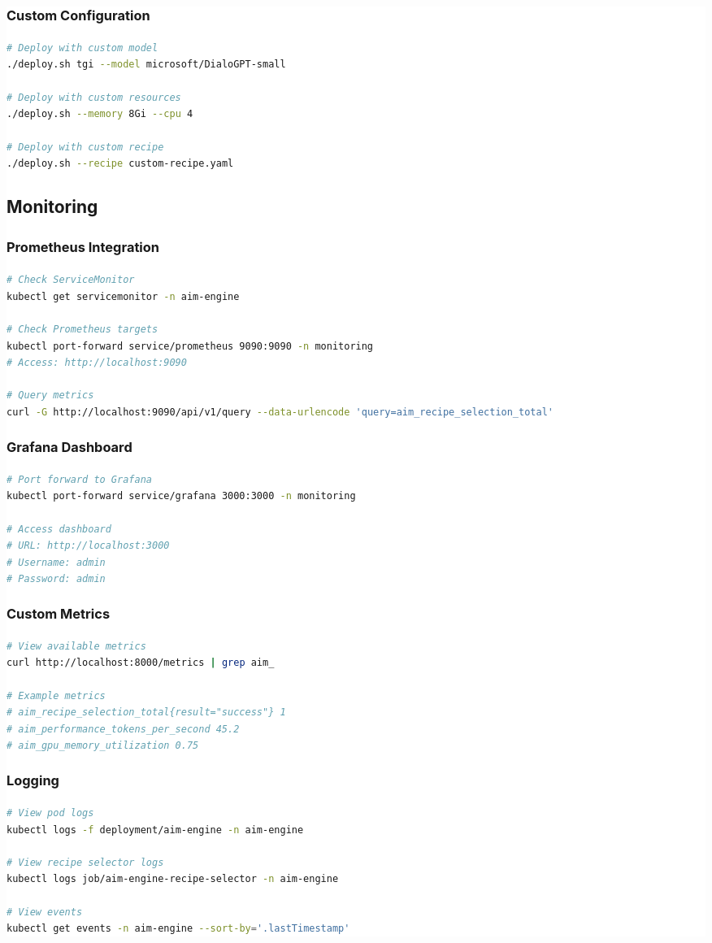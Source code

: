 ### **Custom Configuration**
```bash
# Deploy with custom model
./deploy.sh tgi --model microsoft/DialoGPT-small

# Deploy with custom resources
./deploy.sh --memory 8Gi --cpu 4

# Deploy with custom recipe
./deploy.sh --recipe custom-recipe.yaml
```

## **Monitoring**

### **Prometheus Integration**
```bash
# Check ServiceMonitor
kubectl get servicemonitor -n aim-engine

# Check Prometheus targets
kubectl port-forward service/prometheus 9090:9090 -n monitoring
# Access: http://localhost:9090

# Query metrics
curl -G http://localhost:9090/api/v1/query --data-urlencode 'query=aim_recipe_selection_total'
```

### **Grafana Dashboard**
```bash
# Port forward to Grafana
kubectl port-forward service/grafana 3000:3000 -n monitoring

# Access dashboard
# URL: http://localhost:3000
# Username: admin
# Password: admin
```

### **Custom Metrics**
```bash
# View available metrics
curl http://localhost:8000/metrics | grep aim_

# Example metrics
# aim_recipe_selection_total{result="success"} 1
# aim_performance_tokens_per_second 45.2
# aim_gpu_memory_utilization 0.75
```

### **Logging**
```bash
# View pod logs
kubectl logs -f deployment/aim-engine -n aim-engine

# View recipe selector logs
kubectl logs job/aim-engine-recipe-selector -n aim-engine

# View events
kubectl get events -n aim-engine --sort-by='.lastTimestamp'
```
